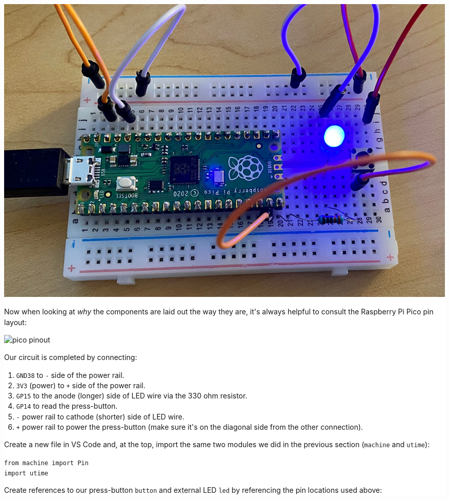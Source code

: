 ![finished circuit](pico-finished-product.jpg)

Now when looking at *why* the components are laid out the way they are, it's always helpful to consult the Raspberry Pi Pico pin layout:

![pico pinout](https://www.raspberrypi.org/documentation/pico/getting-started/static/15243f1ffd3b8ee646a1708bf4c0e866/Pico-R3-Pinout.svg)

Our circuit is completed by connecting:

1. `GND38` to `-` side of the power rail.
2. `3V3` (power) to `+` side of the power rail.
3. `GP15` to the anode (longer) side of LED wire via the 330 ohm resistor.
4. `GP14` to read the press-button.
5. `-` power rail to cathode (shorter) side of LED wire.
6. `+` power rail to power the press-button (make sure it's on the diagonal side from the other connection).

Create a new file in VS Code and, at the top, import the same two modules we did in the previous section (`machine` and `utime`):

	from machine import Pin
	import utime

Create references to our press-button `button` and external LED `led` by referencing the pin locations used above:
